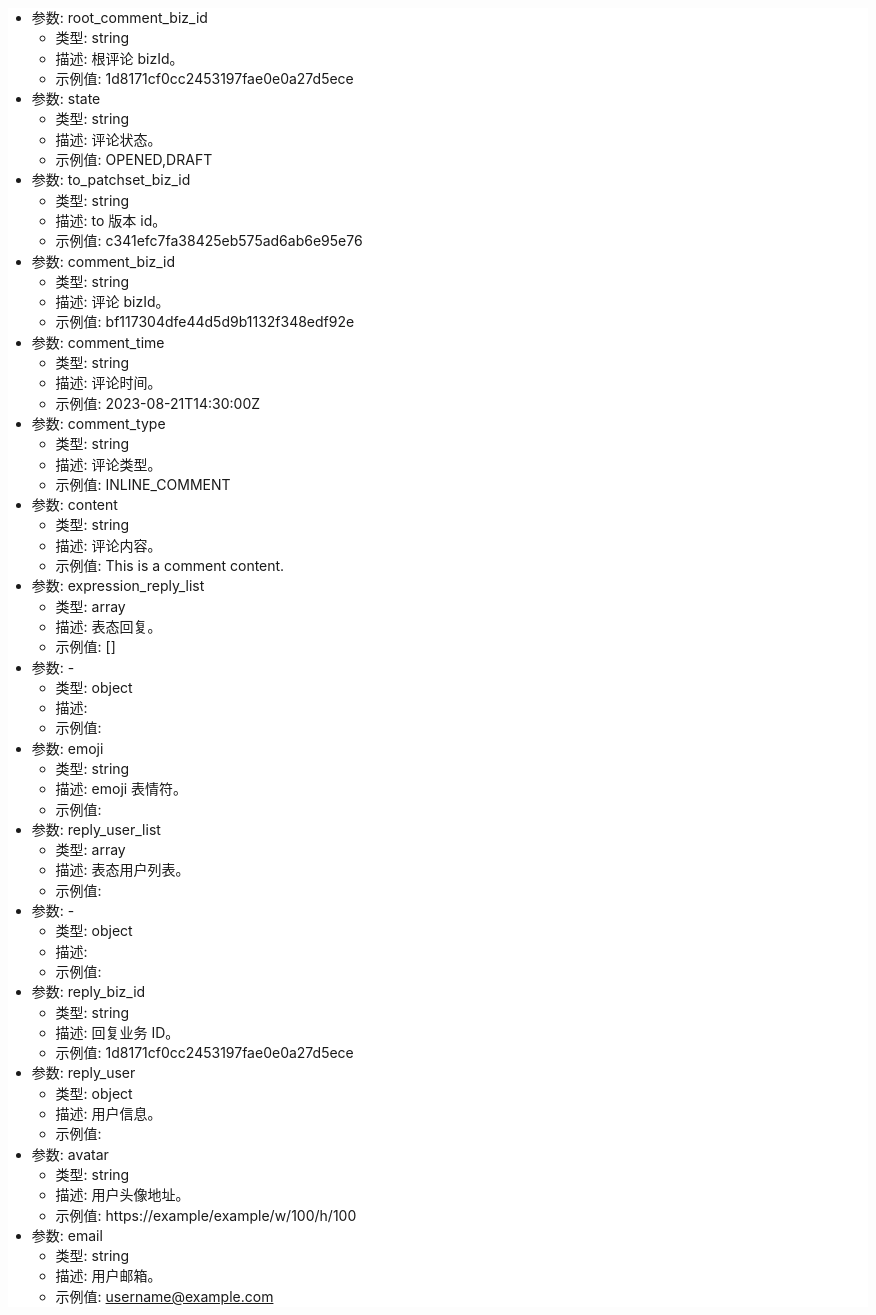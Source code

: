 * 参数: root_comment_biz_id
  * 类型: string
  * 描述: 根评论 bizId。
  * 示例值: 1d8171cf0cc2453197fae0e0a27d5ece
* 参数: state
  * 类型: string
  * 描述: 评论状态。
  * 示例值: OPENED,DRAFT
* 参数: to_patchset_biz_id
  * 类型: string
  * 描述: to 版本 id。
  * 示例值: c341efc7fa38425eb575ad6ab6e95e76
* 参数: comment_biz_id
  * 类型: string
  * 描述: 评论 bizId。
  * 示例值: bf117304dfe44d5d9b1132f348edf92e
* 参数: comment_time
  * 类型: string
  * 描述: 评论时间。
  * 示例值: 2023-08-21T14:30:00Z
* 参数: comment_type
  * 类型: string
  * 描述: 评论类型。
  * 示例值: INLINE_COMMENT
* 参数: content
  * 类型: string
  * 描述: 评论内容。
  * 示例值: This is a comment content.
* 参数: expression_reply_list
  * 类型: array
  * 描述: 表态回复。
  * 示例值: []
* 参数: -
  * 类型: object
  * 描述: 
  * 示例值: 
* 参数: emoji
  * 类型: string
  * 描述: emoji 表情符。
  * 示例值: 
* 参数: reply_user_list
  * 类型: array
  * 描述: 表态用户列表。
  * 示例值: 
* 参数: -
  * 类型: object
  * 描述: 
  * 示例值: 
* 参数: reply_biz_id
  * 类型: string
  * 描述: 回复业务 ID。
  * 示例值: 1d8171cf0cc2453197fae0e0a27d5ece
* 参数: reply_user
  * 类型: object
  * 描述: 用户信息。
  * 示例值: 
* 参数: avatar
  * 类型: string
  * 描述: 用户头像地址。
  * 示例值: https://example/example/w/100/h/100
* 参数: email
  * 类型: string
  * 描述: 用户邮箱。
  * 示例值: username@example.com